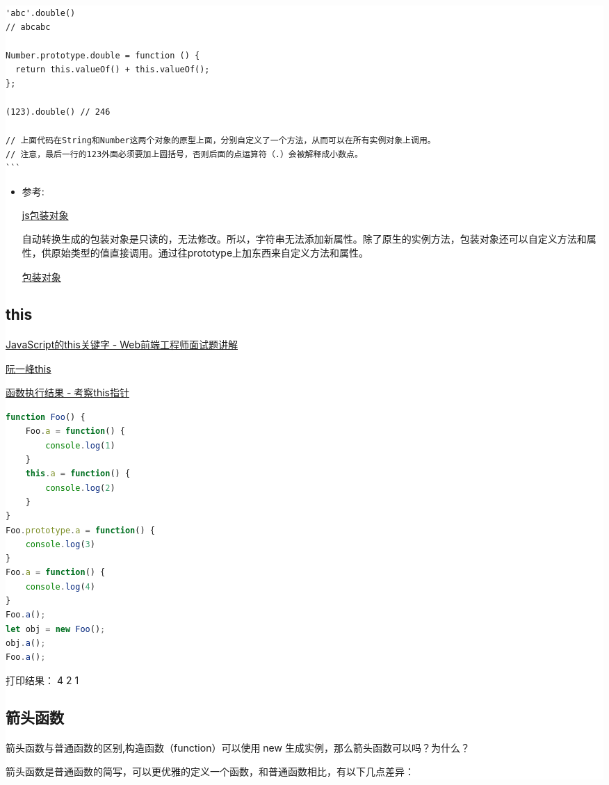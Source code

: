     'abc'.double()
    // abcabc

    Number.prototype.double = function () {
      return this.valueOf() + this.valueOf();
    };

    (123).double() // 246

    // 上面代码在String和Number这两个对象的原型上面，分别自定义了一个方法，从而可以在所有实例对象上调用。
    // 注意，最后一行的123外面必须要加上圆括号，否则后面的点运算符（.）会被解释成小数点。
    ```
*   参考:

    [js包装对象](https://blog.csdn.net/m0\_46404694/article/details/119859431)

    自动转换生成的包装对象是只读的，无法修改。所以，字符串无法添加新属性。除了原生的实例方法，包装对象还可以自定义方法和属性，供原始类型的值直接调用。通过往prototype上加东西来自定义方法和属性。

    [包装对象](https://wangdoc.com/javascript/stdlib/wrapper)

## this

[JavaScript的this关键字 - Web前端工程师面试题讲解](https://www.bilibili.com/video/BV1BE411677T/)

[阮一峰this](https://www.ruanyifeng.com/blog/2010/04/using\_this\_keyword\_in\_javascript.html)

[函数执行结果 - 考察this指针](https://github.com/a1029563229/InterviewQuestions/tree/master/execute/1)

```javascript
function Foo() {
    Foo.a = function() {
        console.log(1)
    }
    this.a = function() {
        console.log(2)
    }
}
Foo.prototype.a = function() {
    console.log(3)
}
Foo.a = function() {
    console.log(4)
}
Foo.a();
let obj = new Foo(); 
obj.a();
Foo.a();
```

打印结果： 4 2 1

## 箭头函数

箭头函数与普通函数的区别,构造函数（function）可以使用 new 生成实例，那么箭头函数可以吗？为什么？

箭头函数是普通函数的简写，可以更优雅的定义一个函数，和普通函数相比，有以下几点差异：
